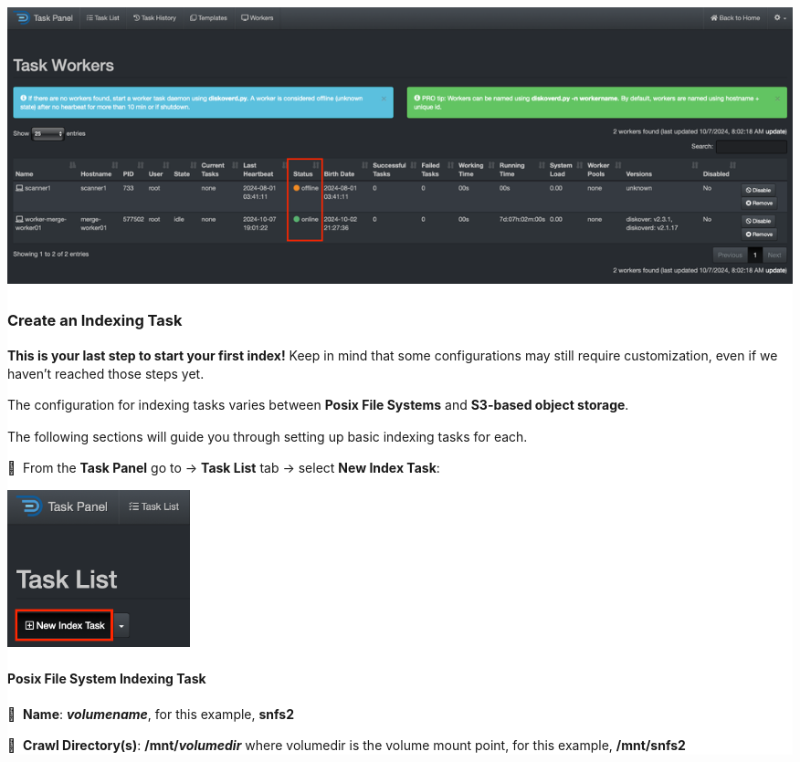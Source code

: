 ![Image: Tasks Management System](images/task_panel_worker_status.png)

<p id="create_index_task"></p>

### Create an Indexing Task

**This is your last step to start your first index!** Keep in mind that some configurations may still require customization, even if we haven’t reached those steps yet.

The configuration for indexing tasks varies between **Posix File Systems** and **S3-based object storage**.

The following sections will guide you through setting up basic indexing tasks for each.

🔴 &nbsp;From the **Task Panel** go to → **Task List** tab → select **New Index Task**:

<img src="images/task_panel_create_new_task.png" width="200">

#### Posix File System Indexing Task

🔴 &nbsp;**Name**: **_volumename_**, for this example, **snfs2**

🔴 &nbsp;**Crawl Directory(s)**: **/mnt/_volumedir_** where volumedir is the volume mount point, for this example, **/mnt/snfs2**
